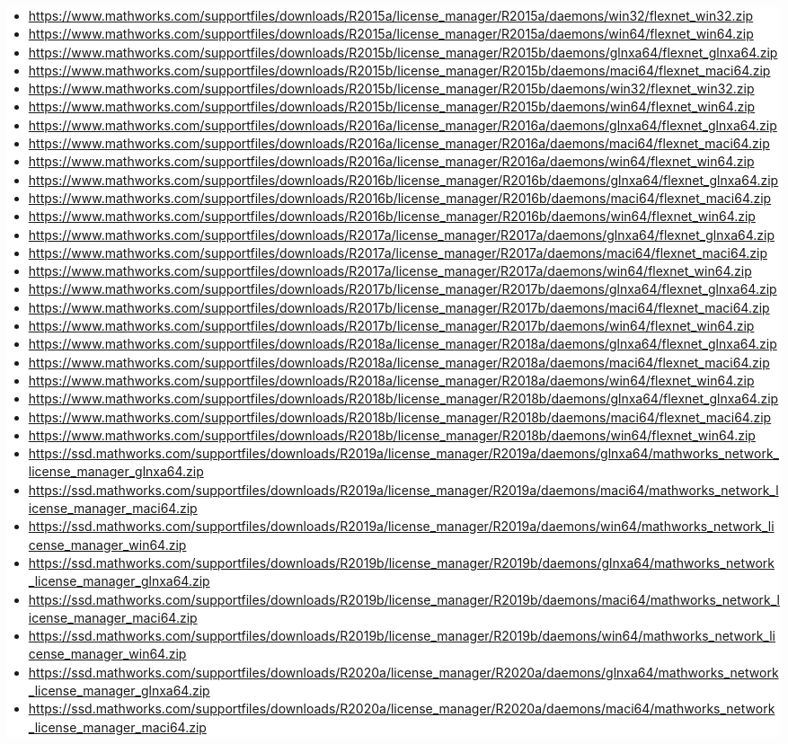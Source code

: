   -  https://www.mathworks.com/supportfiles/downloads/R2015a/license_manager/R2015a/daemons/win32/flexnet_win32.zip
  -  https://www.mathworks.com/supportfiles/downloads/R2015a/license_manager/R2015a/daemons/win64/flexnet_win64.zip
  -  https://www.mathworks.com/supportfiles/downloads/R2015b/license_manager/R2015b/daemons/glnxa64/flexnet_glnxa64.zip
  -  https://www.mathworks.com/supportfiles/downloads/R2015b/license_manager/R2015b/daemons/maci64/flexnet_maci64.zip
  -  https://www.mathworks.com/supportfiles/downloads/R2015b/license_manager/R2015b/daemons/win32/flexnet_win32.zip
  -  https://www.mathworks.com/supportfiles/downloads/R2015b/license_manager/R2015b/daemons/win64/flexnet_win64.zip
  -  https://www.mathworks.com/supportfiles/downloads/R2016a/license_manager/R2016a/daemons/glnxa64/flexnet_glnxa64.zip
  -  https://www.mathworks.com/supportfiles/downloads/R2016a/license_manager/R2016a/daemons/maci64/flexnet_maci64.zip
  -  https://www.mathworks.com/supportfiles/downloads/R2016a/license_manager/R2016a/daemons/win64/flexnet_win64.zip
  -  https://www.mathworks.com/supportfiles/downloads/R2016b/license_manager/R2016b/daemons/glnxa64/flexnet_glnxa64.zip
  -  https://www.mathworks.com/supportfiles/downloads/R2016b/license_manager/R2016b/daemons/maci64/flexnet_maci64.zip
  -  https://www.mathworks.com/supportfiles/downloads/R2016b/license_manager/R2016b/daemons/win64/flexnet_win64.zip
  -  https://www.mathworks.com/supportfiles/downloads/R2017a/license_manager/R2017a/daemons/glnxa64/flexnet_glnxa64.zip
  -  https://www.mathworks.com/supportfiles/downloads/R2017a/license_manager/R2017a/daemons/maci64/flexnet_maci64.zip
  -  https://www.mathworks.com/supportfiles/downloads/R2017a/license_manager/R2017a/daemons/win64/flexnet_win64.zip
  -  https://www.mathworks.com/supportfiles/downloads/R2017b/license_manager/R2017b/daemons/glnxa64/flexnet_glnxa64.zip
  -  https://www.mathworks.com/supportfiles/downloads/R2017b/license_manager/R2017b/daemons/maci64/flexnet_maci64.zip
  -  https://www.mathworks.com/supportfiles/downloads/R2017b/license_manager/R2017b/daemons/win64/flexnet_win64.zip
  -  https://www.mathworks.com/supportfiles/downloads/R2018a/license_manager/R2018a/daemons/glnxa64/flexnet_glnxa64.zip
  -  https://www.mathworks.com/supportfiles/downloads/R2018a/license_manager/R2018a/daemons/maci64/flexnet_maci64.zip
  -  https://www.mathworks.com/supportfiles/downloads/R2018a/license_manager/R2018a/daemons/win64/flexnet_win64.zip
  -  https://www.mathworks.com/supportfiles/downloads/R2018b/license_manager/R2018b/daemons/glnxa64/flexnet_glnxa64.zip
  -  https://www.mathworks.com/supportfiles/downloads/R2018b/license_manager/R2018b/daemons/maci64/flexnet_maci64.zip
  -  https://www.mathworks.com/supportfiles/downloads/R2018b/license_manager/R2018b/daemons/win64/flexnet_win64.zip
  -  https://ssd.mathworks.com/supportfiles/downloads/R2019a/license_manager/R2019a/daemons/glnxa64/mathworks_network_license_manager_glnxa64.zip
  -  https://ssd.mathworks.com/supportfiles/downloads/R2019a/license_manager/R2019a/daemons/maci64/mathworks_network_license_manager_maci64.zip
  -  https://ssd.mathworks.com/supportfiles/downloads/R2019a/license_manager/R2019a/daemons/win64/mathworks_network_license_manager_win64.zip
  -  https://ssd.mathworks.com/supportfiles/downloads/R2019b/license_manager/R2019b/daemons/glnxa64/mathworks_network_license_manager_glnxa64.zip
  -  https://ssd.mathworks.com/supportfiles/downloads/R2019b/license_manager/R2019b/daemons/maci64/mathworks_network_license_manager_maci64.zip
  -  https://ssd.mathworks.com/supportfiles/downloads/R2019b/license_manager/R2019b/daemons/win64/mathworks_network_license_manager_win64.zip
  -  https://ssd.mathworks.com/supportfiles/downloads/R2020a/license_manager/R2020a/daemons/glnxa64/mathworks_network_license_manager_glnxa64.zip
  -  https://ssd.mathworks.com/supportfiles/downloads/R2020a/license_manager/R2020a/daemons/maci64/mathworks_network_license_manager_maci64.zip